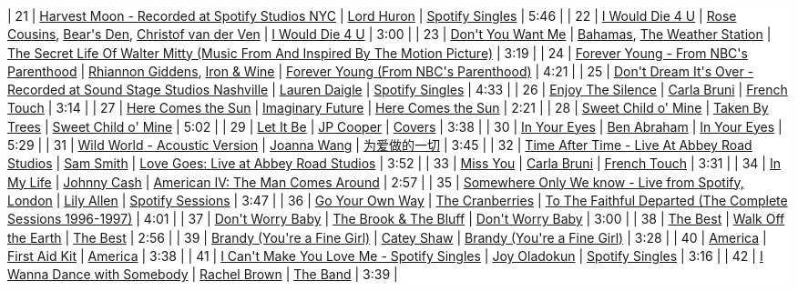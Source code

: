 | 21 | [Harvest Moon \- Recorded at Spotify Studios NYC](https://open.spotify.com/track/6gdCb962lq0Xdg7ypVLuLt) | [Lord Huron](https://open.spotify.com/artist/6ltzsmQQbmdoHHbLZ4ZN25) | [Spotify Singles](https://open.spotify.com/album/3oTpxylhyTiGLaZ8IRjJQB) | 5:46 |
| 22 | [I Would Die 4 U](https://open.spotify.com/track/7exBqqAMs0t2xDETXYvBAH) | [Rose Cousins](https://open.spotify.com/artist/3DIk8KcmVKTr4uGw3AuCtJ), [Bear's Den](https://open.spotify.com/artist/0nJaMZM8paoA5HEUTUXPqi), [Christof van der Ven](https://open.spotify.com/artist/4OmL1NFB2mS4Ipv9TAWC1F) | [I Would Die 4 U](https://open.spotify.com/album/6DcwJRj8l5BvOpVjt7pLxS) | 3:00 |
| 23 | [Don't You Want Me](https://open.spotify.com/track/0bmDpMruiJpzV5eQ92W0Lq) | [Bahamas](https://open.spotify.com/artist/4C50EbCS11M0VbGyH3OfLt), [The Weather Station](https://open.spotify.com/artist/39ZEMGRv3pIYTYKEhr4Abu) | [The Secret Life Of Walter Mitty \(Music From And Inspired By The Motion Picture\)](https://open.spotify.com/album/4zSB5nqKVh9jQcRByMUcMG) | 3:19 |
| 24 | [Forever Young \- From NBC's Parenthood](https://open.spotify.com/track/0QYgtwYCftkAqunXmvkZtr) | [Rhiannon Giddens](https://open.spotify.com/artist/1EI0NtLHoh9KBziYCeN1vM), [Iron & Wine](https://open.spotify.com/artist/4M5nCE77Qaxayuhp3fVn4V) | [Forever Young \(From NBC's Parenthood\)](https://open.spotify.com/album/6Q7WssoFXDJoqNEkn8LnWN) | 4:21 |
| 25 | [Don't Dream It's Over \- Recorded at Sound Stage Studios Nashville](https://open.spotify.com/track/4PFnROqBlAVnizUrhF1x7C) | [Lauren Daigle](https://open.spotify.com/artist/40LHVA5BTQp9RxHOQ9JPYj) | [Spotify Singles](https://open.spotify.com/album/7txW0oEFE7Cxj1OPROdRvq) | 4:33 |
| 26 | [Enjoy The Silence](https://open.spotify.com/track/4PZa10hp40IiPySg7MGYbl) | [Carla Bruni](https://open.spotify.com/artist/1HVwzNriKEjaeE06okqSpx) | [French Touch](https://open.spotify.com/album/2bHQTGyLGnwMDqrsuMvTsQ) | 3:14 |
| 27 | [Here Comes the Sun](https://open.spotify.com/track/4h9DsTf9n0cizUc0x3ljHP) | [Imaginary Future](https://open.spotify.com/artist/470WlqN9HSRDGNaMufeHHF) | [Here Comes the Sun](https://open.spotify.com/album/42TfoBfETVrKwCXZ9nBkTc) | 2:21 |
| 28 | [Sweet Child o' Mine](https://open.spotify.com/track/0uZqwjV40JTQ7KxU8a5GZR) | [Taken By Trees](https://open.spotify.com/artist/0Xn4iSM6rXebCl4Ub50RFN) | [Sweet Child o' Mine](https://open.spotify.com/album/2N9b6fhLQvwocdZ3XpQB90) | 5:02 |
| 29 | [Let It Be](https://open.spotify.com/track/1nuInrrZzg1joRPjIk8oyS) | [JP Cooper](https://open.spotify.com/artist/4kYGAK2zu9EAomwj3hXkXy) | [Covers](https://open.spotify.com/album/56I8Oktz4fuZ58HYg1sXAe) | 3:38 |
| 30 | [In Your Eyes](https://open.spotify.com/track/5c0z1ccAIoZl1okUhiqNOc) | [Ben Abraham](https://open.spotify.com/artist/3FfbgiZhcCkoiI7IzOwXlI) | [In Your Eyes](https://open.spotify.com/album/6rMXObFQHowLksaLis6GXA) | 5:29 |
| 31 | [Wild World \- Acoustic Version](https://open.spotify.com/track/0ZWSpn7UgqAp4exbKEUD5g) | [Joanna Wang](https://open.spotify.com/artist/1km0aro5NJuoX5dE0Mub5C) | [为爱做的一切](https://open.spotify.com/album/019FOSKZXxS56quC2Wmb1K) | 3:45 |
| 32 | [Time After Time \- Live At Abbey Road Studios](https://open.spotify.com/track/2EI5lZg5rjvmlpQG45L0lU) | [Sam Smith](https://open.spotify.com/artist/2wY79sveU1sp5g7SokKOiI) | [Love Goes: Live at Abbey Road Studios](https://open.spotify.com/album/77jibxIYj4UGL2QAaN4j37) | 3:52 |
| 33 | [Miss You](https://open.spotify.com/track/5PrOgvXZU7RzhJQknS6hEu) | [Carla Bruni](https://open.spotify.com/artist/1HVwzNriKEjaeE06okqSpx) | [French Touch](https://open.spotify.com/album/2bHQTGyLGnwMDqrsuMvTsQ) | 3:31 |
| 34 | [In My Life](https://open.spotify.com/track/7Dprt8s1FohodJYtCNcM4a) | [Johnny Cash](https://open.spotify.com/artist/6kACVPfCOnqzgfEF5ryl0x) | [American IV: The Man Comes Around](https://open.spotify.com/album/2BlL4Gv2DLPu8p58Wcmlm9) | 2:57 |
| 35 | [Somewhere Only We know \- Live from Spotify, London](https://open.spotify.com/track/7FnHpKPgVC6GE0RRCJNB2T) | [Lily Allen](https://open.spotify.com/artist/13saZpZnCDWOI9D4IJhp1f) | [Spotify Sessions](https://open.spotify.com/album/5cNnduB4QgrxQzaJvEuC8z) | 3:47 |
| 36 | [Go Your Own Way](https://open.spotify.com/track/0VuhdSYkAOmhASbt5vnkdO) | [The Cranberries](https://open.spotify.com/artist/7t0rwkOPGlDPEhaOcVtOt9) | [To The Faithful Departed \(The Complete Sessions 1996\-1997\)](https://open.spotify.com/album/6re8Qh8GMzxH92LO1xj2jU) | 4:01 |
| 37 | [Don't Worry Baby](https://open.spotify.com/track/0nR0ejXiTIg57q07kTL5ZL) | [The Brook & The Bluff](https://open.spotify.com/artist/4dWtsQvuME6tCWFycaTvO7) | [Don't Worry Baby](https://open.spotify.com/album/5I1YyRxt5Gy6hptZI4fcVw) | 3:00 |
| 38 | [The Best](https://open.spotify.com/track/7zLqJdc0e37PpGKADGnOUt) | [Walk Off the Earth](https://open.spotify.com/artist/6jEiUoyyJNPHzSR0Nib6HX) | [The Best](https://open.spotify.com/album/5Le6JV0WccI6oxLzlA7it7) | 2:56 |
| 39 | [Brandy \(You're a Fine Girl\)](https://open.spotify.com/track/3fORBfRj5nyTDvsCslufoH) | [Catey Shaw](https://open.spotify.com/artist/5nfow6tv4Dtm6K4WHzczBI) | [Brandy \(You're a Fine Girl\)](https://open.spotify.com/album/4MBX8MJkzfTltROCMA4FUy) | 3:28 |
| 40 | [America](https://open.spotify.com/track/228IDYsx1EAHiuh9xLktmj) | [First Aid Kit](https://open.spotify.com/artist/21egYD1eInY6bGFcniCRT1) | [America](https://open.spotify.com/album/1LbsN7ZwjjnafolKPbnDZK) | 3:38 |
| 41 | [I Can't Make You Love Me \- Spotify Singles](https://open.spotify.com/track/6AdxrIYy5CT1LLzLYAQOwy) | [Joy Oladokun](https://open.spotify.com/artist/7rrTqtOUOwva4sgTx9C9F9) | [Spotify Singles](https://open.spotify.com/album/4P4Melmltlh69qk94BPZDY) | 3:16 |
| 42 | [I Wanna Dance with Somebody](https://open.spotify.com/track/550Wn0mCBgXSnTNouQA2fY) | [Rachel Brown](https://open.spotify.com/artist/5Dj1Ruham8HvIYJHDPTnhE) | [The Band](https://open.spotify.com/album/7utn5Qzh3LrvtCmt3FjKq0) | 3:39 |